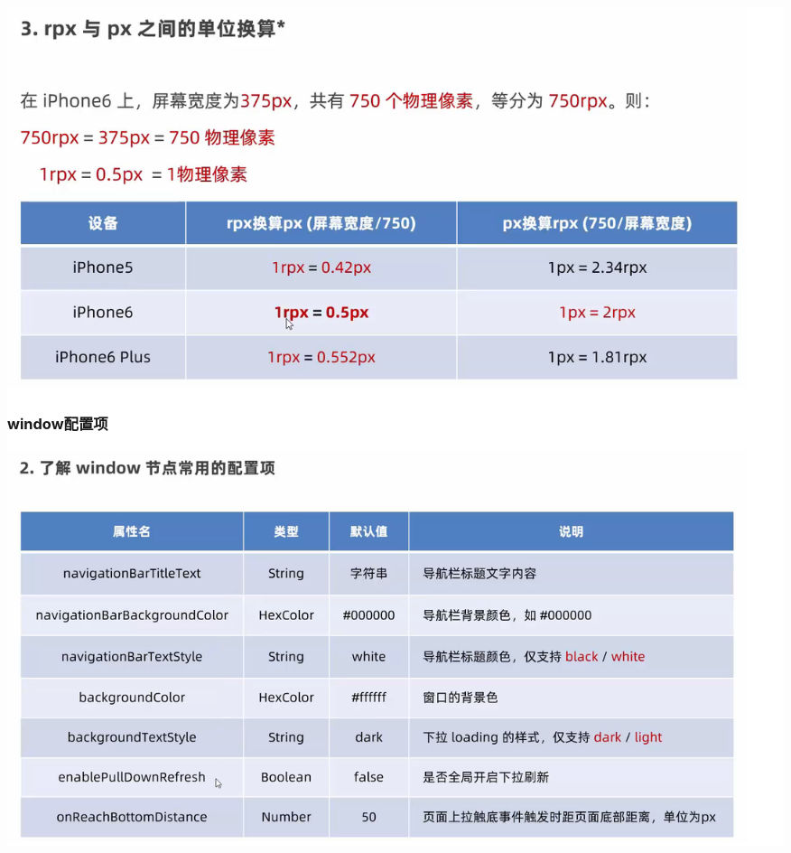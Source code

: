 <img src="README/image-20220203172212823.png" alt="image-20220203172212823" style="zoom:80%;" />



### **window配置项**

<img src="README/image-20220203194238456.png" alt="image-20220203194238456" style="zoom:80%;" />
